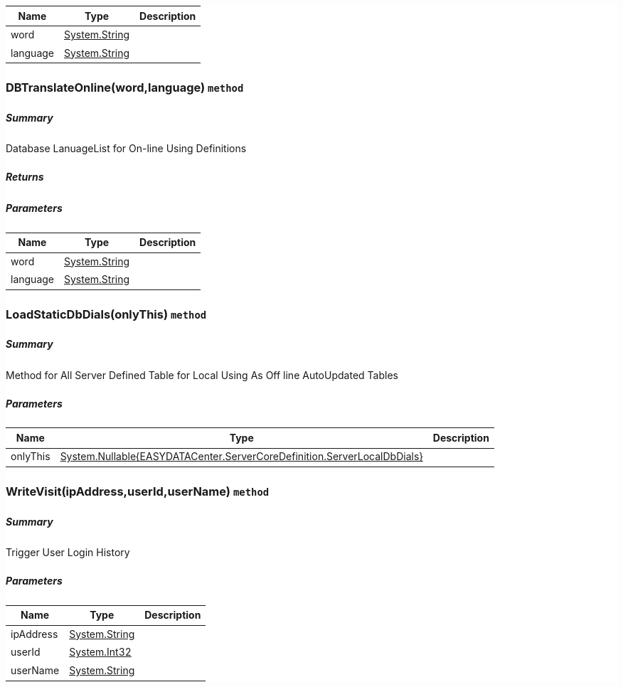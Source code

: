 | Name | Type | Description |
| ---- | ---- | ----------- |
| word | [System.String](http://msdn.microsoft.com/query/dev14.query?appId=Dev14IDEF1&l=EN-US&k=k:System.String 'System.String') |  |
| language | [System.String](http://msdn.microsoft.com/query/dev14.query?appId=Dev14IDEF1&l=EN-US&k=k:System.String 'System.String') |  |

<a name='M-EASYDATACenter-ServerCoreDefinition-ServerCoreDbOperations-DBTranslateOnline-System-String,System-String-'></a>
### DBTranslateOnline(word,language) `method`

##### Summary

Database LanuageList for On-line Using Definitions

##### Returns



##### Parameters

| Name | Type | Description |
| ---- | ---- | ----------- |
| word | [System.String](http://msdn.microsoft.com/query/dev14.query?appId=Dev14IDEF1&l=EN-US&k=k:System.String 'System.String') |  |
| language | [System.String](http://msdn.microsoft.com/query/dev14.query?appId=Dev14IDEF1&l=EN-US&k=k:System.String 'System.String') |  |

<a name='M-EASYDATACenter-ServerCoreDefinition-ServerCoreDbOperations-LoadStaticDbDials-System-Nullable{EASYDATACenter-ServerCoreDefinition-ServerLocalDbDials}-'></a>
### LoadStaticDbDials(onlyThis) `method`

##### Summary

Method for All Server Defined Table for Local Using As Off line AutoUpdated Tables

##### Parameters

| Name | Type | Description |
| ---- | ---- | ----------- |
| onlyThis | [System.Nullable{EASYDATACenter.ServerCoreDefinition.ServerLocalDbDials}](http://msdn.microsoft.com/query/dev14.query?appId=Dev14IDEF1&l=EN-US&k=k:System.Nullable 'System.Nullable{EASYDATACenter.ServerCoreDefinition.ServerLocalDbDials}') |  |

<a name='M-EASYDATACenter-ServerCoreDefinition-ServerCoreDbOperations-WriteVisit-System-String,System-Int32,System-String-'></a>
### WriteVisit(ipAddress,userId,userName) `method`

##### Summary

Trigger User Login History

##### Parameters

| Name | Type | Description |
| ---- | ---- | ----------- |
| ipAddress | [System.String](http://msdn.microsoft.com/query/dev14.query?appId=Dev14IDEF1&l=EN-US&k=k:System.String 'System.String') |  |
| userId | [System.Int32](http://msdn.microsoft.com/query/dev14.query?appId=Dev14IDEF1&l=EN-US&k=k:System.Int32 'System.Int32') |  |
| userName | [System.String](http://msdn.microsoft.com/query/dev14.query?appId=Dev14IDEF1&l=EN-US&k=k:System.String 'System.String') |  |
